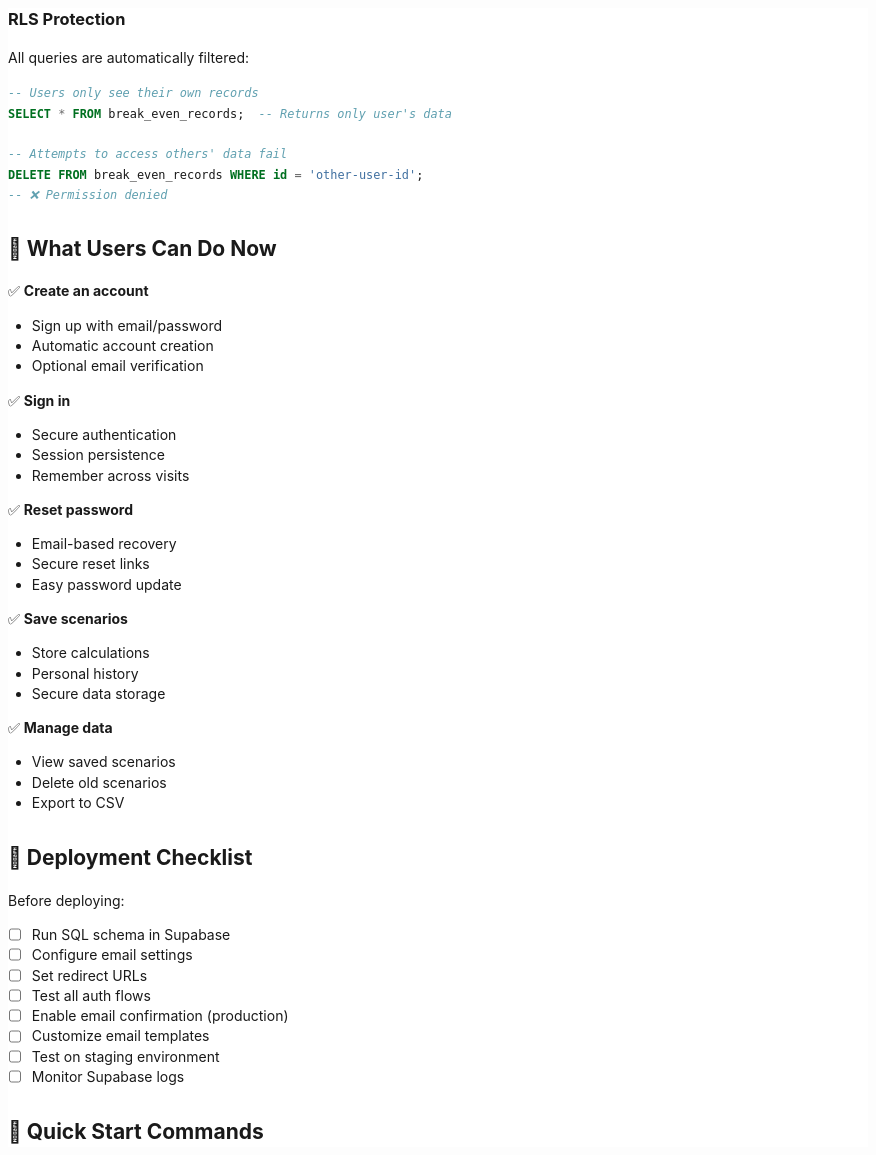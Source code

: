 ### RLS Protection

All queries are automatically filtered:
```sql
-- Users only see their own records
SELECT * FROM break_even_records;  -- Returns only user's data

-- Attempts to access others' data fail
DELETE FROM break_even_records WHERE id = 'other-user-id';
-- ❌ Permission denied
```

## 🎯 What Users Can Do Now

✅ **Create an account**
- Sign up with email/password
- Automatic account creation
- Optional email verification

✅ **Sign in**
- Secure authentication
- Session persistence
- Remember across visits

✅ **Reset password**
- Email-based recovery
- Secure reset links
- Easy password update

✅ **Save scenarios**
- Store calculations
- Personal history
- Secure data storage

✅ **Manage data**
- View saved scenarios
- Delete old scenarios
- Export to CSV

## 🚀 Deployment Checklist

Before deploying:

- [ ] Run SQL schema in Supabase
- [ ] Configure email settings
- [ ] Set redirect URLs
- [ ] Test all auth flows
- [ ] Enable email confirmation (production)
- [ ] Customize email templates
- [ ] Test on staging environment
- [ ] Monitor Supabase logs

## 📝 Quick Start Commands
